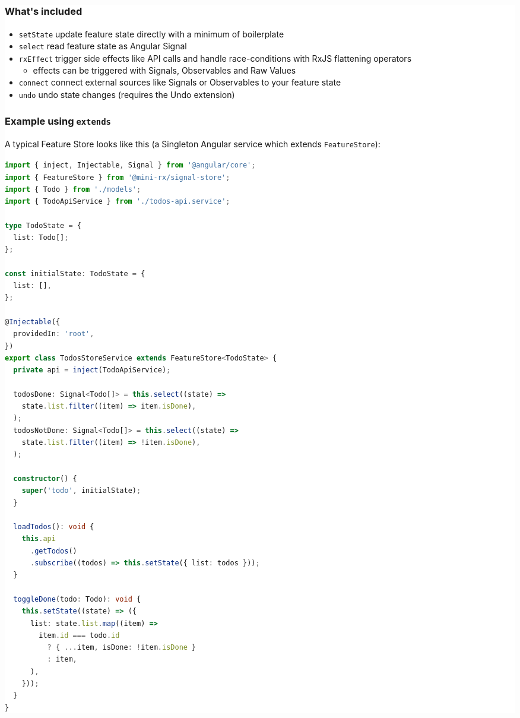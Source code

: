 ### What's included
- `setState` update feature state directly with a minimum of boilerplate
- `select` read feature state as Angular Signal
- `rxEffect` trigger side effects like API calls and handle race-conditions with RxJS flattening operators
  - effects can be triggered with Signals, Observables and Raw Values
- `connect` connect external sources like Signals or Observables to your feature state
- `undo` undo state changes (requires the Undo extension)

### Example using `extends`

A typical Feature Store looks like this (a Singleton Angular service which extends `FeatureStore`):

```ts
import { inject, Injectable, Signal } from '@angular/core';
import { FeatureStore } from '@mini-rx/signal-store';
import { Todo } from './models';
import { TodoApiService } from './todos-api.service';

type TodoState = {
  list: Todo[];
};

const initialState: TodoState = {
  list: [],
};

@Injectable({
  providedIn: 'root',
})
export class TodosStoreService extends FeatureStore<TodoState> {
  private api = inject(TodoApiService);

  todosDone: Signal<Todo[]> = this.select((state) =>
    state.list.filter((item) => item.isDone),
  );
  todosNotDone: Signal<Todo[]> = this.select((state) =>
    state.list.filter((item) => !item.isDone),
  );

  constructor() {
    super('todo', initialState);
  }

  loadTodos(): void {
    this.api
      .getTodos()
      .subscribe((todos) => this.setState({ list: todos }));
  }

  toggleDone(todo: Todo): void {
    this.setState((state) => ({
      list: state.list.map((item) =>
        item.id === todo.id
          ? { ...item, isDone: !item.isDone }
          : item,
      ),
    }));
  }
}
```
